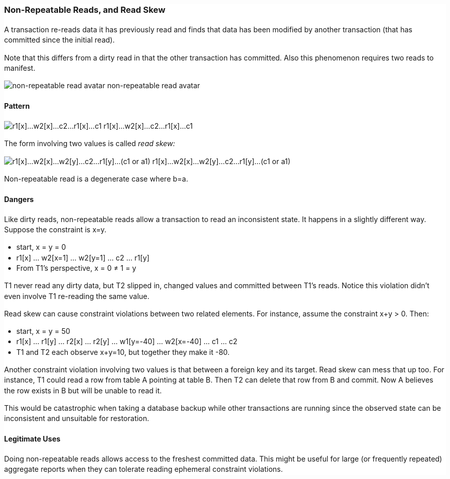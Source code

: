### Non-Repeatable Reads, and Read Skew

A transaction re-reads data it has previously read and finds that data has been modified by another transaction (that has committed since the initial read).

Note that this differs from a dirty read in that the other transaction has committed. Also this phenomenon requires two reads to manifest.

![non-repeatable read avatar](https://begriffs.com/images/isolation-non-repeatable.jpg)
non-repeatable read avatar

#### Pattern

![r1[x]…w2[x]…c2…r1[x]…c1](https://begriffs.com/images/isolation-diagram-nrr.png)
r1[x]…w2[x]…c2…r1[x]…c1

The form involving two values is called *read skew:*

![r1[x]…w2[x]…w2[y]…c2…r1[y]…(c1 or a1)](https://begriffs.com/images/isolation-diagram-rs.png)
r1[x]…w2[x]…w2[y]…c2…r1[y]…(c1 or a1)

Non-repeatable read is a degenerate case where b=a.

#### Dangers

Like dirty reads, non-repeatable reads allow a transaction to read an inconsistent state. It happens in a slightly different way. Suppose the constraint is x=y.

- start, x = y = 0
- r1[x] … w2[x=1] … w2[y=1] … c2 … r1[y]
- From T1’s perspective, x = 0 ≠ 1 = y

T1 never read any dirty data, but T2 slipped in, changed values and committed between T1’s reads. Notice this violation didn’t even involve T1 re-reading the same value.

Read skew can cause constraint violations between two related elements. For instance, assume the constraint x+y > 0. Then:

- start, x = y = 50
- r1[x] … r1[y] … r2[x] … r2[y] … w1[y=-40] … w2[x=-40] … c1 … c2
- T1 and T2 each observe x+y=10, but together they make it -80.

Another constraint violation involving two values is that between a foreign key and its target. Read skew can mess that up too. For instance, T1 could read a row from table A pointing at table B. Then T2 can delete that row from B and commit. Now A believes the row exists in B but will be unable to read it.

This would be catastrophic when taking a database backup while other transactions are running since the observed state can be inconsistent and unsuitable for restoration.

#### Legitimate Uses

Doing non-repeatable reads allows access to the freshest committed data. This might be useful for large (or frequently repeated) aggregate reports when they can tolerate reading ephemeral constraint violations.
